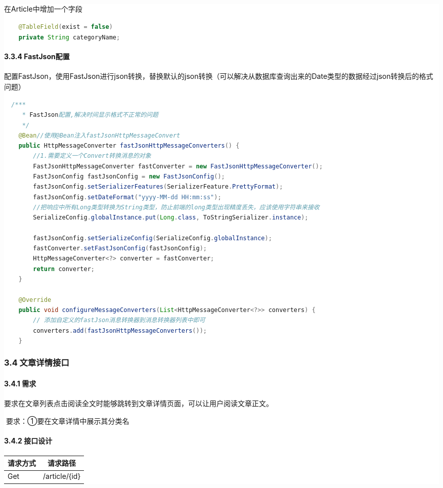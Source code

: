 在Article中增加一个字段

~~~~java
    @TableField(exist = false)
    private String categoryName;
~~~~



#### 3.3.4 FastJson配置

配置FastJson，使用FastJson进行json转换，替换默认的json转换（可以解决从数据库查询出来的Date类型的数据经过json转换后的格式问题）

~~~~java
  /***
     * FastJson配置,解决时间显示格式不正常的问题
     */
    @Bean//使用@Bean注入fastJsonHttpMessageConvert
    public HttpMessageConverter fastJsonHttpMessageConverters() {
        //1.需要定义一个Convert转换消息的对象
        FastJsonHttpMessageConverter fastConverter = new FastJsonHttpMessageConverter();
        FastJsonConfig fastJsonConfig = new FastJsonConfig();
        fastJsonConfig.setSerializerFeatures(SerializerFeature.PrettyFormat);
        fastJsonConfig.setDateFormat("yyyy-MM-dd HH:mm:ss");
        //把响应中所有Long类型转换为String类型，防止前端的long类型出现精度丢失，应该使用字符串来接收
        SerializeConfig.globalInstance.put(Long.class, ToStringSerializer.instance);

        fastJsonConfig.setSerializeConfig(SerializeConfig.globalInstance);
        fastConverter.setFastJsonConfig(fastJsonConfig);
        HttpMessageConverter<?> converter = fastConverter;
        return converter;
    }

    @Override
    public void configureMessageConverters(List<HttpMessageConverter<?>> converters) {
        // 添加自定义的fastJson消息转换器到消息转换器列表中即可
        converters.add(fastJsonHttpMessageConverters());
    }
~~~~



### 3.4 文章详情接口

#### 3.4.1 需求

​	要求在文章列表点击阅读全文时能够跳转到文章详情页面，可以让用户阅读文章正文。

​	要求：①要在文章详情中展示其分类名

#### 3.4.2 接口设计

| 请求方式 | 请求路径      |
| -------- | ------------- |
| Get      | /article/{id} |

